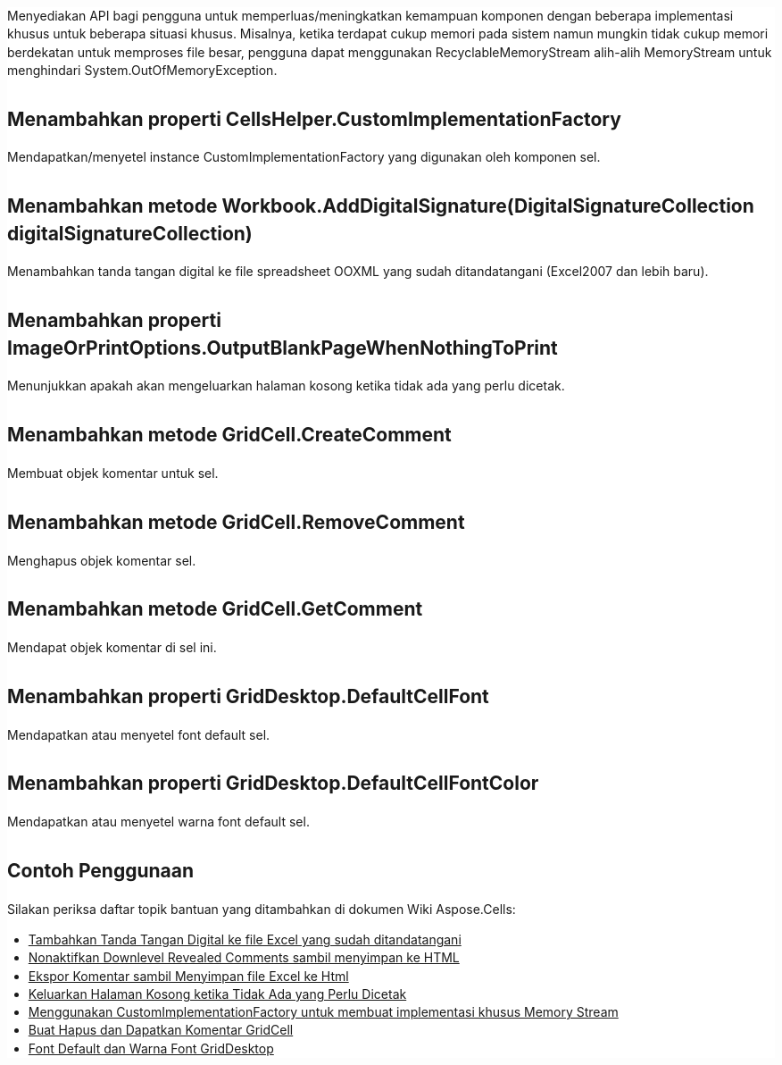 Menyediakan API bagi pengguna untuk memperluas/meningkatkan kemampuan komponen dengan beberapa implementasi khusus untuk beberapa situasi khusus. Misalnya, ketika terdapat cukup memori pada sistem namun mungkin tidak cukup memori berdekatan untuk memproses file besar, pengguna dapat menggunakan RecyclableMemoryStream alih-alih MemoryStream untuk menghindari System.OutOfMemoryException.
##  **Menambahkan properti CellsHelper.CustomImplementationFactory**
Mendapatkan/menyetel instance CustomImplementationFactory yang digunakan oleh komponen sel.
##  **Menambahkan metode Workbook.AddDigitalSignature(DigitalSignatureCollection digitalSignatureCollection)**
Menambahkan tanda tangan digital ke file spreadsheet OOXML yang sudah ditandatangani (Excel2007 dan lebih baru).
##  **Menambahkan properti ImageOrPrintOptions.OutputBlankPageWhenNothingToPrint**
Menunjukkan apakah akan mengeluarkan halaman kosong ketika tidak ada yang perlu dicetak.
##  **Menambahkan metode GridCell.CreateComment**
Membuat objek komentar untuk sel.
##  **Menambahkan metode GridCell.RemoveComment**
Menghapus objek komentar sel.
##  **Menambahkan metode GridCell.GetComment**
Mendapat objek komentar di sel ini.
##  **Menambahkan properti GridDesktop.DefaultCellFont**
Mendapatkan atau menyetel font default sel.
##  **Menambahkan properti GridDesktop.DefaultCellFontColor**
Mendapatkan atau menyetel warna font default sel.
##  **Contoh Penggunaan**
Silakan periksa daftar topik bantuan yang ditambahkan di dokumen Wiki Aspose.Cells:

- [Tambahkan Tanda Tangan Digital ke file Excel yang sudah ditandatangani](https://docs.aspose.com/cells/net/add-digital-signature-to-an-already-signed-excel-file/)
- [Nonaktifkan Downlevel Revealed Comments sambil menyimpan ke HTML](https://docs.aspose.com/cells/net/disable-downlevel-revealed-comments-while-saving-to/)
- [Ekspor Komentar sambil Menyimpan file Excel ke Html](https://docs.aspose.com/cells/net/export-comments-while-saving-excel-file-to/)
- [Keluarkan Halaman Kosong ketika Tidak Ada yang Perlu Dicetak](https://docs.aspose.com/cells/net/output-blank-page-when-there-is-nothing-to-print/)
- [Menggunakan CustomImplementationFactory untuk membuat implementasi khusus Memory Stream](https://docs.aspose.com/cells/net/using-customimplementationfactory-to-create-custom-implementation-of-memory-stream/)
- [Buat Hapus dan Dapatkan Komentar GridCell](https://docs.aspose.com/cells/net/create-remove-and-get-gridcell-comments/)
- [Font Default dan Warna Font GridDesktop](https://docs.aspose.com/cells/net/default-font-and-font-color-of-the-griddesktop/)
